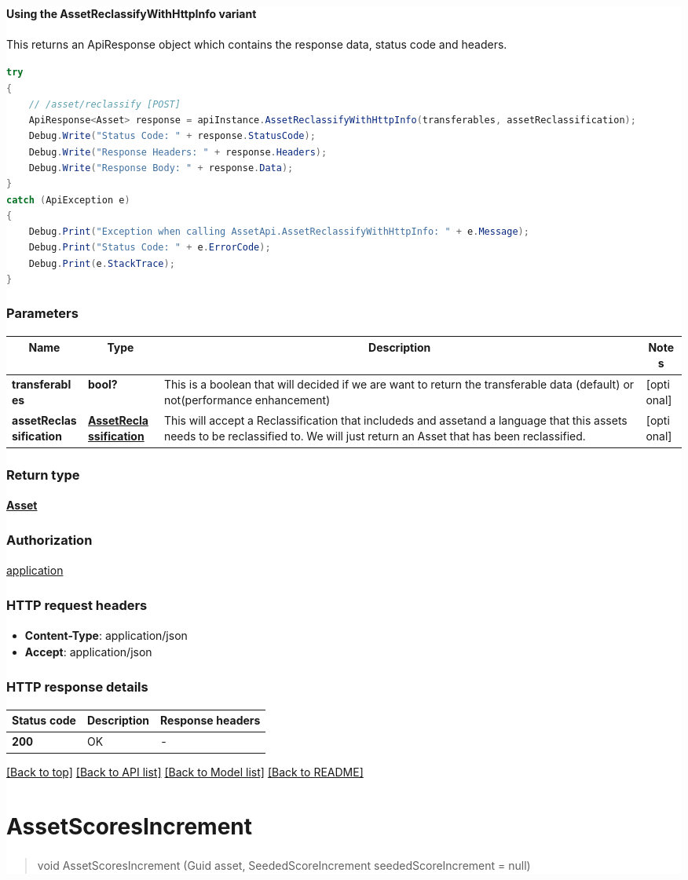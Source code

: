 #### Using the AssetReclassifyWithHttpInfo variant
This returns an ApiResponse object which contains the response data, status code and headers.

```csharp
try
{
    // /asset/reclassify [POST]
    ApiResponse<Asset> response = apiInstance.AssetReclassifyWithHttpInfo(transferables, assetReclassification);
    Debug.Write("Status Code: " + response.StatusCode);
    Debug.Write("Response Headers: " + response.Headers);
    Debug.Write("Response Body: " + response.Data);
}
catch (ApiException e)
{
    Debug.Print("Exception when calling AssetApi.AssetReclassifyWithHttpInfo: " + e.Message);
    Debug.Print("Status Code: " + e.ErrorCode);
    Debug.Print(e.StackTrace);
}
```

### Parameters

| Name | Type | Description | Notes |
|------|------|-------------|-------|
| **transferables** | **bool?** | This is a boolean that will decided if we are want to return the transferable data (default) or not(performance enhancement) | [optional]  |
| **assetReclassification** | [**AssetReclassification**](AssetReclassification.md) | This will accept a Reclassification that includeds and assetand a language that this assets needs to be reclassified to. We will just return an Asset that has been reclassified. | [optional]  |

### Return type

[**Asset**](Asset.md)

### Authorization

[application](../README.md#application)

### HTTP request headers

 - **Content-Type**: application/json
 - **Accept**: application/json


### HTTP response details
| Status code | Description | Response headers |
|-------------|-------------|------------------|
| **200** | OK |  -  |

[[Back to top]](#) [[Back to API list]](../README.md#documentation-for-api-endpoints) [[Back to Model list]](../README.md#documentation-for-models) [[Back to README]](../README.md)

<a id="assetscoresincrement"></a>
# **AssetScoresIncrement**
> void AssetScoresIncrement (Guid asset, SeededScoreIncrement seededScoreIncrement = null)
